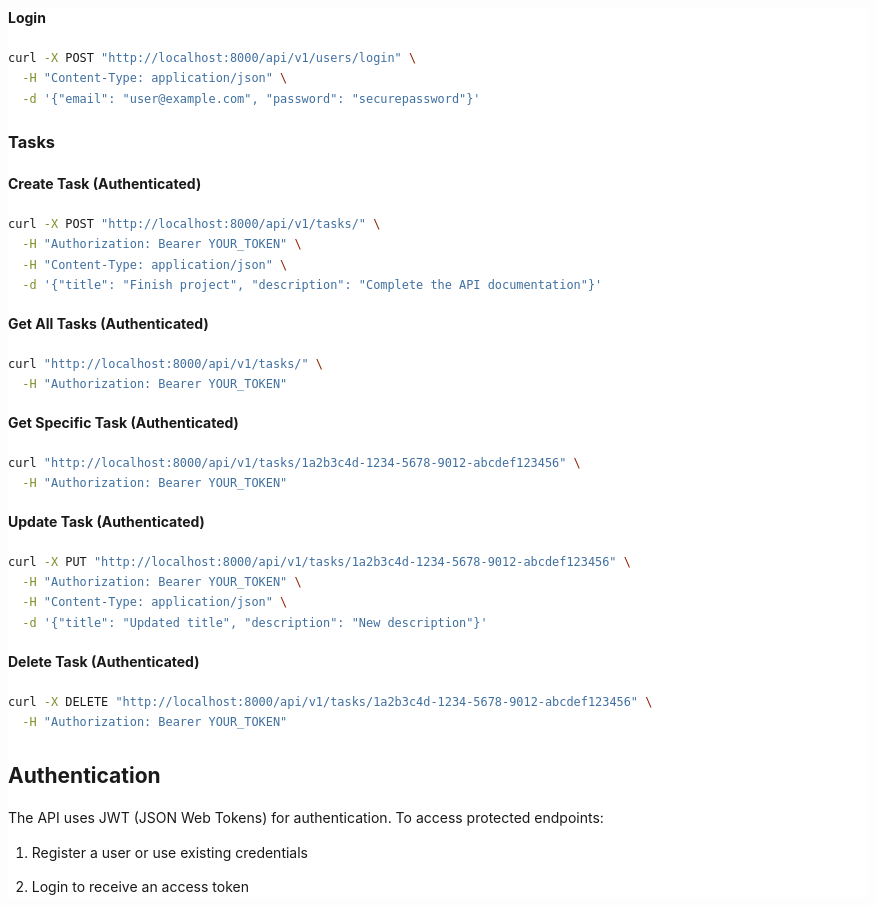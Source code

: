#### Login

```bash
curl -X POST "http://localhost:8000/api/v1/users/login" \
  -H "Content-Type: application/json" \
  -d '{"email": "user@example.com", "password": "securepassword"}'
  ```

### Tasks

#### Create Task (Authenticated)

```bash
curl -X POST "http://localhost:8000/api/v1/tasks/" \
  -H "Authorization: Bearer YOUR_TOKEN" \
  -H "Content-Type: application/json" \
  -d '{"title": "Finish project", "description": "Complete the API documentation"}'
  ```

#### Get All Tasks (Authenticated)

```bash
curl "http://localhost:8000/api/v1/tasks/" \
  -H "Authorization: Bearer YOUR_TOKEN"
  ```

#### Get Specific Task (Authenticated)

```bash
curl "http://localhost:8000/api/v1/tasks/1a2b3c4d-1234-5678-9012-abcdef123456" \
  -H "Authorization: Bearer YOUR_TOKEN"
  ```

#### Update Task (Authenticated)

```bash
curl -X PUT "http://localhost:8000/api/v1/tasks/1a2b3c4d-1234-5678-9012-abcdef123456" \
  -H "Authorization: Bearer YOUR_TOKEN" \
  -H "Content-Type: application/json" \
  -d '{"title": "Updated title", "description": "New description"}'
  ```

#### Delete Task (Authenticated)

```bash
curl -X DELETE "http://localhost:8000/api/v1/tasks/1a2b3c4d-1234-5678-9012-abcdef123456" \
  -H "Authorization: Bearer YOUR_TOKEN"
  ```

## Authentication

The API uses JWT (JSON Web Tokens) for authentication. To access protected endpoints:

1.  Register a user or use existing credentials
    
2.  Login to receive an access token
    